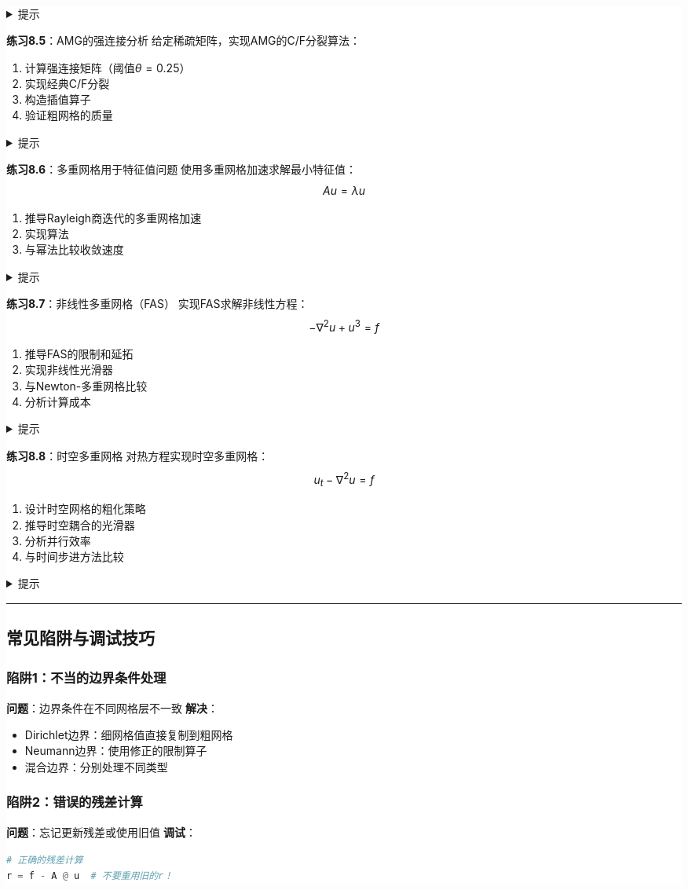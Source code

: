 <details><summary>提示</summary></details>

**练习8.5**：AMG的强连接分析
给定稀疏矩阵，实现AMG的C/F分裂算法：
1. 计算强连接矩阵（阈值$\theta=0.25$）
2. 实现经典C/F分裂
3. 构造插值算子
4. 验证粗网格的质量

<details><summary>提示</summary></details>

**练习8.6**：多重网格用于特征值问题
使用多重网格加速求解最小特征值：
$$Au = \lambda u$$

1. 推导Rayleigh商迭代的多重网格加速
2. 实现算法
3. 与幂法比较收敛速度

<details><summary>提示</summary></details>

**练习8.7**：非线性多重网格（FAS）
实现FAS求解非线性方程：
$$-\nabla^2 u + u^3 = f$$

1. 推导FAS的限制和延拓
2. 实现非线性光滑器
3. 与Newton-多重网格比较
4. 分析计算成本

<details><summary>提示</summary></details>

**练习8.8**：时空多重网格
对热方程实现时空多重网格：
$$u_t - \nabla^2 u = f$$

1. 设计时空网格的粗化策略
2. 推导时空耦合的光滑器
3. 分析并行效率
4. 与时间步进方法比较

<details><summary>提示</summary></details>

---

## 常见陷阱与调试技巧

### 陷阱1：不当的边界条件处理
**问题**：边界条件在不同网格层不一致
**解决**：
- Dirichlet边界：细网格值直接复制到粗网格
- Neumann边界：使用修正的限制算子
- 混合边界：分别处理不同类型

### 陷阱2：错误的残差计算
**问题**：忘记更新残差或使用旧值
**调试**：
```python
# 正确的残差计算
r = f - A @ u  # 不要重用旧的r！
```
